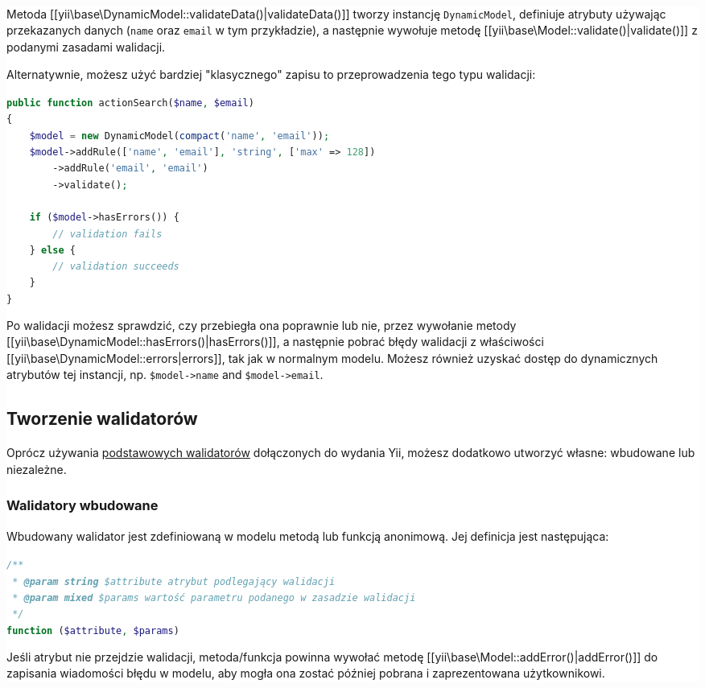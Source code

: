 Metoda [[yii\base\DynamicModel::validateData()|validateData()]] tworzy instancję `DynamicModel`, definiuje atrybuty używając przekazanych danych (`name` oraz `email` w tym przykładzie),
a następnie wywołuje metodę [[yii\base\Model::validate()|validate()]] z podanymi zasadami walidacji.

Alternatywnie, możesz użyć bardziej "klasycznego" zapisu to przeprowadzenia tego typu walidacji:

```php
public function actionSearch($name, $email)
{
    $model = new DynamicModel(compact('name', 'email'));
    $model->addRule(['name', 'email'], 'string', ['max' => 128])
        ->addRule('email', 'email')
        ->validate();

    if ($model->hasErrors()) {
        // validation fails
    } else {
        // validation succeeds
    }
}
```

Po walidacji możesz sprawdzić, czy przebiegła ona poprawnie lub nie, przez wywołanie metody [[yii\base\DynamicModel::hasErrors()|hasErrors()]], 
a następnie pobrać błędy walidacji z właściwości [[yii\base\DynamicModel::errors|errors]], tak jak w normalnym modelu.
Możesz również uzyskać dostęp do dynamicznych atrybutów tej instancji, np. `$model->name` and `$model->email`.


## Tworzenie walidatorów <span id="creating-validators"></span>

Oprócz używania [podstawowych walidatorów](tutorial-core-validators.md) dołączonych do wydania Yii, możesz dodatkowo utworzyć własne: wbudowane lub niezależne.

### Walidatory wbudowane <span id="inline-validators"></span>

Wbudowany walidator jest zdefiniowaną w modelu metodą lub funkcją anonimową. Jej definicja jest następująca:

```php
/**
 * @param string $attribute atrybut podlegający walidacji
 * @param mixed $params wartość parametru podanego w zasadzie walidacji 
 */
function ($attribute, $params)
```

Jeśli atrybut nie przejdzie walidacji, metoda/funkcja powinna wywołać metodę [[yii\base\Model::addError()|addError()]] do zapisania wiadomości błędu w modelu,
aby mogła ona zostać później pobrana i zaprezentowana użytkownikowi.
